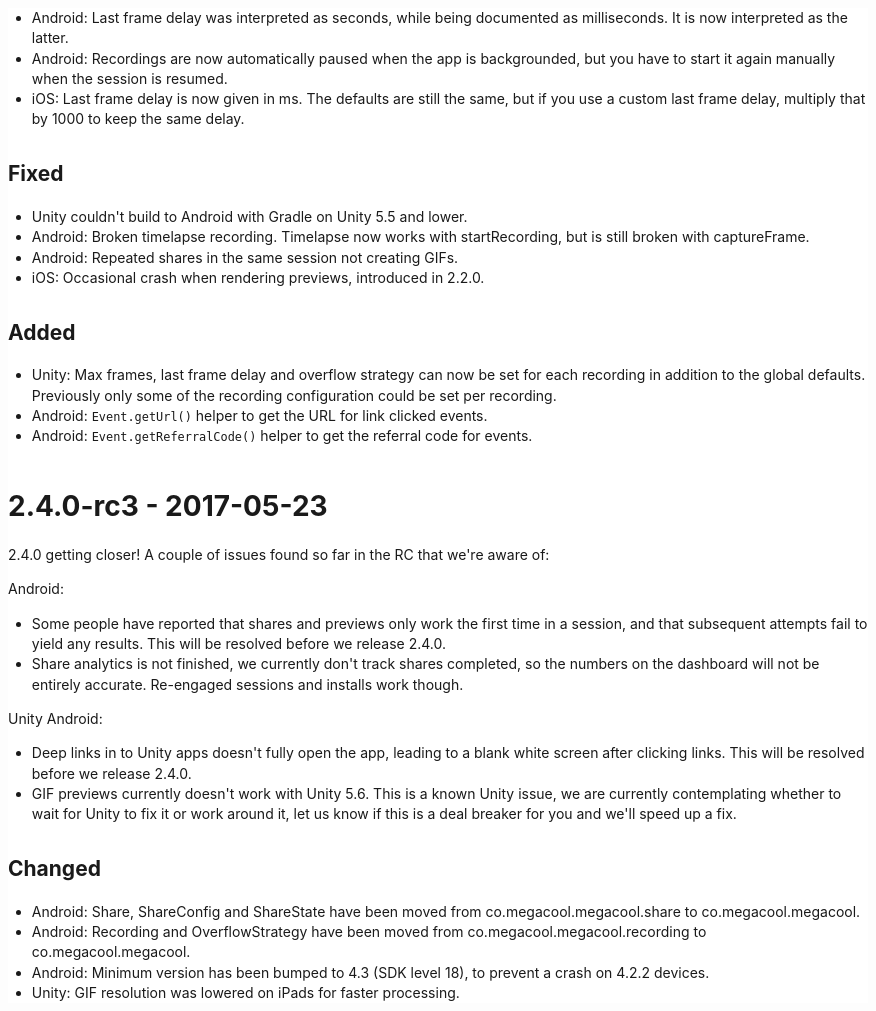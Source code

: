 - Android: Last frame delay was interpreted as seconds, while being documented as milliseconds. It
  is now interpreted as the latter.
- Android: Recordings are now automatically paused when the app is backgrounded, but you have to
  start it again manually when the session is resumed.
- iOS: Last frame delay is now given in ms. The defaults are still the same, but if you use a custom
  last frame delay, multiply that by 1000 to keep the same delay.

## Fixed
- Unity couldn't build to Android with Gradle on Unity 5.5 and lower.
- Android: Broken timelapse recording. Timelapse now works with startRecording, but is still broken
  with captureFrame.
- Android: Repeated shares in the same session not creating GIFs.
- iOS: Occasional crash when rendering previews, introduced in 2.2.0.

## Added
- Unity: Max frames, last frame delay and overflow strategy can now be set for each recording in addition
  to the global defaults. Previously only some of the recording configuration could be set per
  recording.
- Android: `Event.getUrl()` helper to get the URL for link clicked events.
- Android: `Event.getReferralCode()` helper to get the referral code for events.


2.4.0-rc3 - 2017-05-23
======================

2.4.0 getting closer! A couple of issues found so far in the RC that we're aware of:

Android:
- Some people have reported that shares and previews only work the first time in a session, and
that subsequent attempts fail to yield any results. This will be resolved before we release
2.4.0.
- Share analytics is not finished, we currently don't track shares completed, so the numbers on
the dashboard will not be entirely accurate. Re-engaged sessions and installs work though.

Unity Android:
- Deep links in to Unity apps doesn't fully open the app, leading to a blank white screen after
clicking links. This will be resolved before we release 2.4.0.
- GIF previews currently doesn't work with Unity 5.6. This is a known Unity issue, we are
currently contemplating whether to wait for Unity to fix it or work around it, let us know if
this is a deal breaker for you and we'll speed up a fix.


## Changed
- Android: Share, ShareConfig and ShareState have been moved from co.megacool.megacool.share to
  co.megacool.megacool.
- Android: Recording and OverflowStrategy have been moved from co.megacool.megacool.recording to
  co.megacool.megacool.
- Android: Minimum version has been bumped to 4.3 (SDK level 18), to prevent a crash on 4.2.2
  devices.
- Unity: GIF resolution was lowered on iPads for faster processing.
